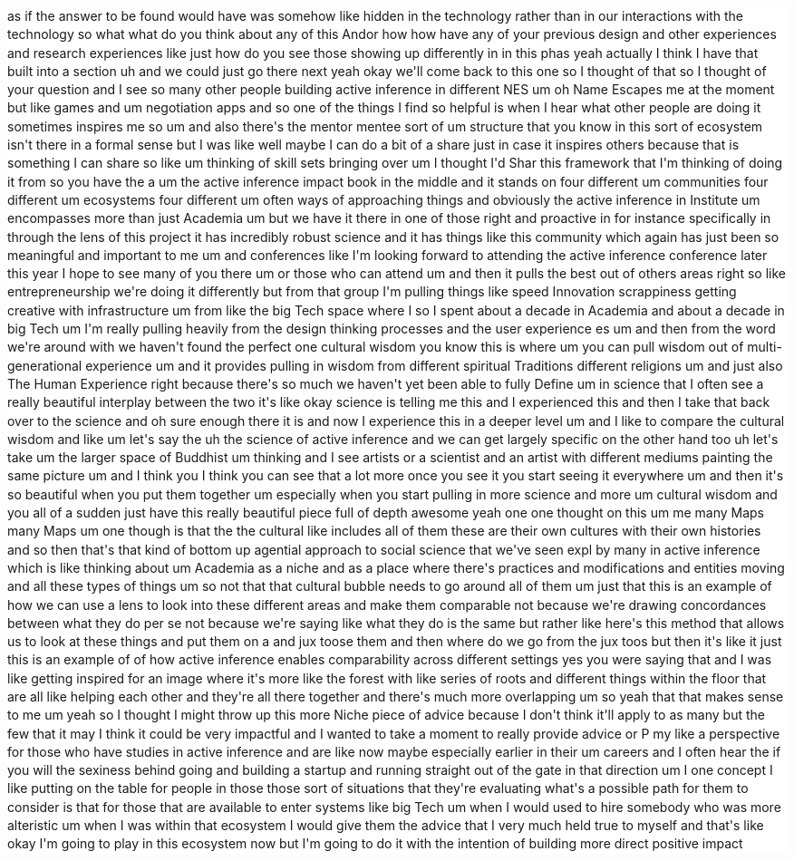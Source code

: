 as if the answer to be found would have was somehow like hidden in the technology rather than in our interactions with the technology so what what do you think about any of this Andor how how have any of your previous design and other experiences and research experiences like just how do you see those showing up differently in in this phas yeah actually I think I have that built into a section uh and we could just go there next yeah okay we'll come back to this one so I thought of that so I thought of your question and I see so many other people building active inference in different NES um oh Name Escapes me at the moment but like games and um negotiation apps and so one of the things I find so helpful is when I hear what other people are doing it sometimes inspires me so um and also there's the mentor mentee sort of um structure that you know in this sort of ecosystem isn't there in a formal sense but I was like well maybe I can do a bit of a share just in case it inspires others because that is something I can share so like um thinking of skill sets bringing over um I thought I'd Shar this framework that I'm thinking of doing it from so you have the a um the active inference impact book in the middle and it stands on four different um communities four different um ecosystems four different um often ways of approaching things and obviously the active inference in Institute um encompasses more than just Academia um but we have it there in one of those right and proactive in for instance specifically in through the lens of this project it has incredibly robust science and it has things like this community which again has just been so meaningful and important to me um and conferences like I'm looking forward to attending the active inference conference later this year I hope to see many of you there um or those who can attend um and then it pulls the best out of others areas right so like entrepreneurship we're doing it differently but from that group I'm pulling things like speed Innovation scrappiness getting creative with infrastructure um from like the big Tech space where I so I spent about a decade in Academia and about a decade in big Tech um I'm really pulling heavily from the design thinking processes and the user experience es um and then from the word we're around with we haven't found the perfect one cultural wisdom you know this is where um you can pull wisdom out of multi-generational experience um and it provides pulling in wisdom from different spiritual Traditions different religions um and just also The Human Experience right because there's so much we haven't yet been able to fully Define um in science that I often see a really beautiful interplay between the two it's like okay science is telling me this and I experienced this and then I take that back over to the science and oh sure enough there it is and now I experience this in a deeper level um and I like to compare the cultural wisdom and like um let's say the uh the science of active inference and we can get largely specific on the other hand too uh let's take um the larger space of Buddhist um thinking and I see artists or a scientist and an artist with different mediums painting the same picture um and I think you I think you can see that a lot more once you see it you start seeing it everywhere um and then it's so beautiful when you put them together um especially when you start pulling in more science and more um cultural wisdom and you all of a sudden just have this really beautiful piece full of depth awesome yeah one one thought on this um me many Maps many Maps um one though is that the the cultural like includes all of them these are their own cultures with their own histories and so then that's that kind of bottom up agential approach to social science that we've seen expl by many in active inference which is like thinking about um Academia as a niche and as a place where there's practices and modifications and entities moving and all these types of things um so not that that cultural bubble needs to go around all of them um just that this is an example of how we can use a lens to look into these different areas and make them comparable not because we're drawing concordances between what they do per se not because we're saying like what they do is the same but rather like here's this method that allows us to look at these things and put them on a and jux toose them and then where do we go from the jux toos but then it's like it just this is an example of of how active inference enables comparability across different settings yes you were saying that and I was like getting inspired for an image where it's more like the forest with like series of roots and different things within the floor that are all like helping each other and they're all there together and there's much more overlapping um so yeah that that makes sense to me um yeah so I thought I might throw up this more Niche piece of advice because I don't think it'll apply to as many but the few that it may I think it could be very impactful and I wanted to take a moment to really provide advice or P my like a perspective for those who have studies in active inference and are like now maybe especially earlier in their um careers and I often hear the if you will the sexiness behind going and building a startup and running straight out of the gate in that direction um I one concept I like putting on the table for people in those those sort of situations that they're evaluating what's a possible path for them to consider is that for those that are available to enter systems like big Tech um when I would used to hire somebody who was more alteristic um when I was within that ecosystem I would give them the advice that I very much held true to myself and that's like okay I'm going to play in this ecosystem now but I'm going to do it with the intention of building more direct positive impact